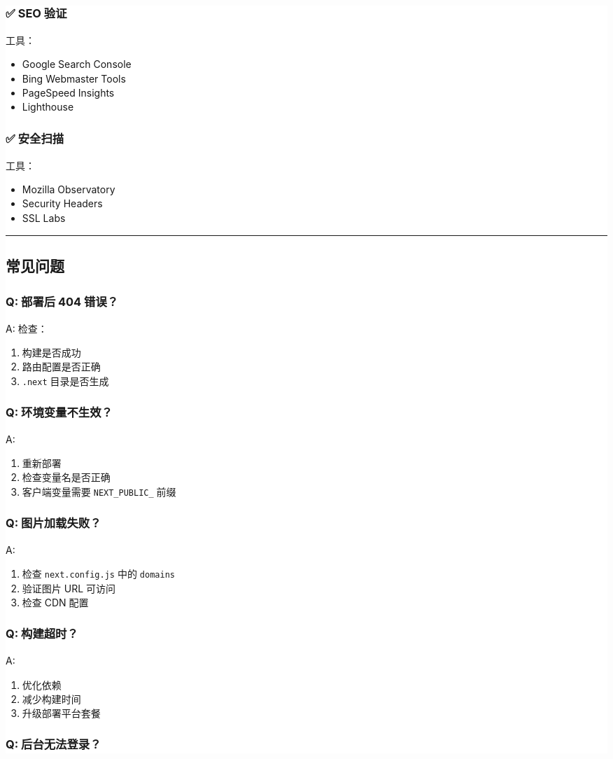 ### ✅ SEO 验证

工具：

- Google Search Console
- Bing Webmaster Tools
- PageSpeed Insights
- Lighthouse

### ✅ 安全扫描

工具：

- Mozilla Observatory
- Security Headers
- SSL Labs

---

## 常见问题

### Q: 部署后 404 错误？

A: 检查：

1. 构建是否成功
2. 路由配置是否正确
3. `.next` 目录是否生成

### Q: 环境变量不生效？

A:

1. 重新部署
2. 检查变量名是否正确
3. 客户端变量需要 `NEXT_PUBLIC_` 前缀

### Q: 图片加载失败？

A:

1. 检查 `next.config.js` 中的 `domains`
2. 验证图片 URL 可访问
3. 检查 CDN 配置

### Q: 构建超时？

A:

1. 优化依赖
2. 减少构建时间
3. 升级部署平台套餐

### Q: 后台无法登录？
